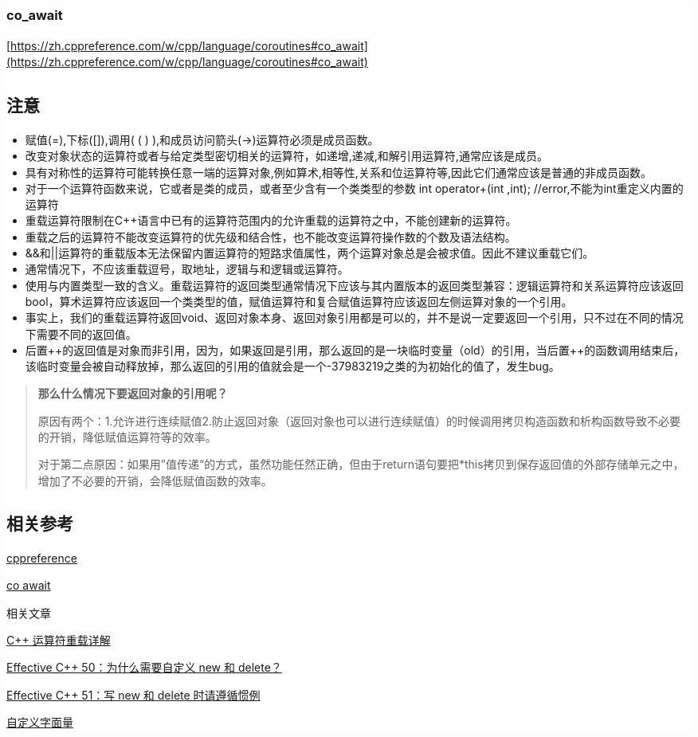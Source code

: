 ### co_await

[https://zh.cppreference.com/w/cpp/language/coroutines#co_await](https://zh.cppreference.com/w/cpp/language/coroutines#co_await)



## 注意

- 赋值(=),下标([]),调用( ( ) ),和成员访问箭头(->)运算符必须是成员函数。
- 改变对象状态的运算符或者与给定类型密切相关的运算符，如递增,递减,和解引用运算符,通常应该是成员。
- 具有对称性的运算符可能转换任意一端的运算对象,例如算术,相等性,关系和位运算符等,因此它们通常应该是普通的非成员函数。
- 对于一个运算符函数来说，它或者是类的成员，或者至少含有一个类类型的参数
  int operator+(int ,int); //error,不能为int重定义内置的运算符
- 重载运算符限制在C++语言中已有的运算符范围内的允许重载的运算符之中，不能创建新的运算符。
- 重载之后的运算符不能改变运算符的优先级和结合性，也不能改变运算符操作数的个数及语法结构。
- &&和||运算符的重载版本无法保留内置运算符的短路求值属性，两个运算对象总是会被求值。因此不建议重载它们。
- 通常情况下，不应该重载逗号，取地址，逻辑与和逻辑或运算符。
- 使用与内置类型一致的含义。重载运算符的返回类型通常情况下应该与其内置版本的返回类型兼容：逻辑运算符和关系运算符应该返回bool，算术运算符应该返回一个类类型的值，赋值运算符和复合赋值运算符应该返回左侧运算对象的一个引用。
- 事实上，我们的重载运算符返回void、返回对象本身、返回对象引用都是可以的，并不是说一定要返回一个引用，只不过在不同的情况下需要不同的返回值。
- 后置++的返回值是对象而非引用，因为，如果返回是引用，那么返回的是一块临时变量（old）的引用，当后置++的函数调用结束后，该临时变量会被自动释放掉，那么返回的引用的值就会是一个-37983219之类的为初始化的值了，发生bug。



> **那么什么情况下要返回对象的引用呢？**
>
> 原因有两个：1.允许进行连续赋值2.防止返回对象（返回对象也可以进行连续赋值）的时候调用拷贝构造函数和析构函数导致不必要的开销，降低赋值运算符等的效率。
>
> 对于第二点原因：如果用”值传递“的方式，虽然功能任然正确，但由于return语句要把*this拷贝到保存返回值的外部存储单元之中，增加了不必要的开销，会降低赋值函数的效率。

## 相关参考

[cppreference](https://zh.cppreference.com/w/cpp/language/operators)

[co await](https://zh.cppreference.com/w/cpp/language/coroutines#co_await)

相关文章

[C++ 运算符重载详解](https://blog.csdn.net/afei__/article/details/82082003)

[Effective C++ 50：为什么需要自定义 new 和 delete？](https://harttle.land/2015/09/19/effective-cpp-50.html)

[Effective C++ 51：写 new 和 delete 时请遵循惯例](https://harttle.land/2015/09/20/effective-cpp-51.html)

[自定义字面量](https://blog.csdn.net/K346K346/article/details/85322227)
